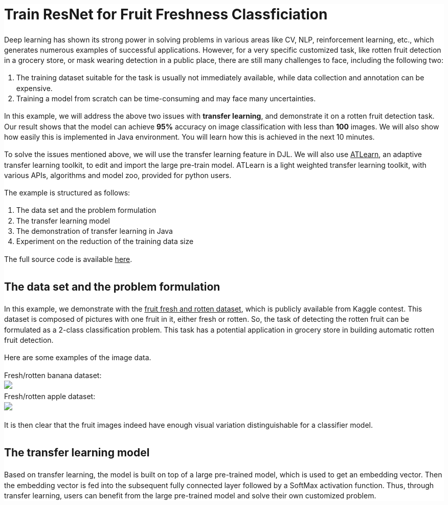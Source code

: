 # Train ResNet for Fruit Freshness Classficiation

Deep learning has shown its strong power in solving problems in various areas like CV, NLP,
reinforcement learning, etc., which generates numerous examples of successful applications.
However, for a very specific customized task, like rotten fruit detection in a grocery store,
or mask wearing detection in a public place, there are still many challenges to face,
including the following two:
1. The training dataset suitable for the task is usually not immediately available, while data
collection and annotation can be expensive.
2. Training a model from scratch can be time-consuming and may face many uncertainties.

In this example, we will address the above two issues with **transfer learning**, and demonstrate
it on a rotten fruit detection task. Our result shows that the model can achieve **95%** accuracy
on image classification with less than **100** images. We will also show how easily this is
implemented in Java environment.
You will learn how this is achieved in the next 10 minutes.

To solve the issues mentioned above, we will use the transfer learning feature in DJL.
We will also use [ATLearn](https://github.com/awslabs/atlearn), an adaptive transfer learning
toolkit, to edit and import the large pre-train model. ATLearn is a light weighted transfer
learning toolkit, with various APIs, algorithms and model zoo, provided for python users.

The example is structured as follows:
1. The data set and the problem formulation
2. The transfer learning model
3. The demonstration of transfer learning in Java
4. Experiment on the reduction of the training data size

The full source code is available [here](../src/main/java/ai/djl/examples/training/transferlearning/TransferFreshFruit.java).

## The data set and the problem formulation
In this example, we demonstrate with the [fruit fresh and rotten dataset](https://www.kaggle.com/datasets/sriramr/fruits-fresh-and-rotten-for-classification),
which is publicly available from Kaggle contest. This dataset is composed of pictures with one
fruit in it, either fresh or rotten. So, the task of detecting the rotten fruit can be formulated
as a 2-class classification problem. This task has a potential application in grocery store in
building automatic rotten fruit detection.

Here are some examples of the image data.

<figcaption>Fresh/rotten banana dataset:</figcaption>
<img src="https://resources.djl.ai/images/banana_data.jpg" width="500">

<figcaption>Fresh/rotten apple dataset:</figcaption>
<img src="https://resources.djl.ai/images/apple_data.jpg" width="500">

It is then clear that the fruit images indeed have enough visual variation distinguishable for a classifier model.

## The transfer learning model
Based on transfer learning, the model is built on top of a large pre-trained model, which is used
to get an embedding vector. Then the embedding vector is fed into the subsequent fully connected
layer followed by a SoftMax activation function. Thus, through transfer learning, users can benefit
from the large pre-trained model and solve their own customized problem.
